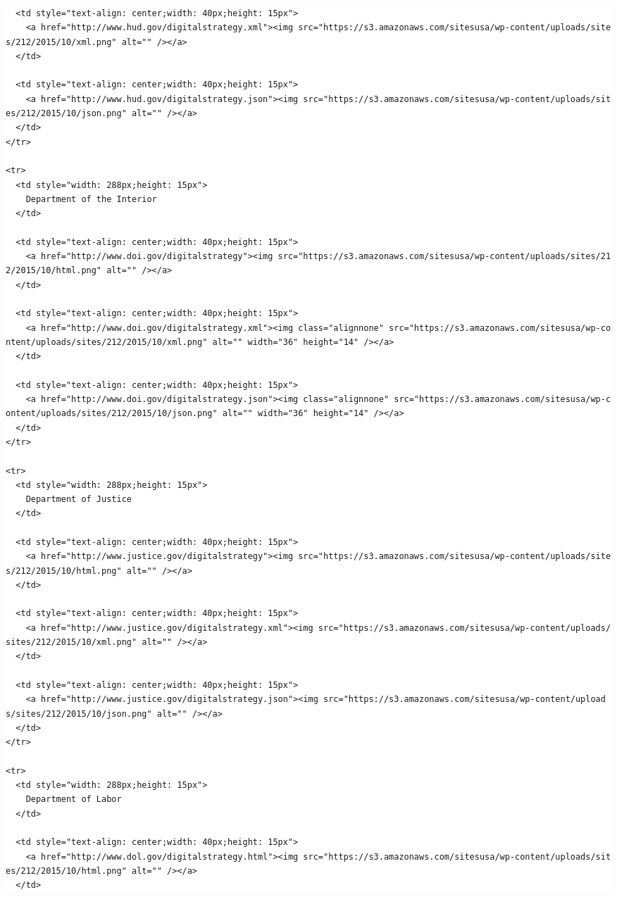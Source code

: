       <td style="text-align: center;width: 40px;height: 15px">
        <a href="http://www.hud.gov/digitalstrategy.xml"><img src="https://s3.amazonaws.com/sitesusa/wp-content/uploads/sites/212/2015/10/xml.png" alt="" /></a>
      </td>

      <td style="text-align: center;width: 40px;height: 15px">
        <a href="http://www.hud.gov/digitalstrategy.json"><img src="https://s3.amazonaws.com/sitesusa/wp-content/uploads/sites/212/2015/10/json.png" alt="" /></a>
      </td>
    </tr>

    <tr>
      <td style="width: 288px;height: 15px">
        Department of the Interior
      </td>

      <td style="text-align: center;width: 40px;height: 15px">
        <a href="http://www.doi.gov/digitalstrategy"><img src="https://s3.amazonaws.com/sitesusa/wp-content/uploads/sites/212/2015/10/html.png" alt="" /></a>
      </td>

      <td style="text-align: center;width: 40px;height: 15px">
        <a href="http://www.doi.gov/digitalstrategy.xml"><img class="alignnone" src="https://s3.amazonaws.com/sitesusa/wp-content/uploads/sites/212/2015/10/xml.png" alt="" width="36" height="14" /></a>
      </td>

      <td style="text-align: center;width: 40px;height: 15px">
        <a href="http://www.doi.gov/digitalstrategy.json"><img class="alignnone" src="https://s3.amazonaws.com/sitesusa/wp-content/uploads/sites/212/2015/10/json.png" alt="" width="36" height="14" /></a>
      </td>
    </tr>

    <tr>
      <td style="width: 288px;height: 15px">
        Department of Justice
      </td>

      <td style="text-align: center;width: 40px;height: 15px">
        <a href="http://www.justice.gov/digitalstrategy"><img src="https://s3.amazonaws.com/sitesusa/wp-content/uploads/sites/212/2015/10/html.png" alt="" /></a>
      </td>

      <td style="text-align: center;width: 40px;height: 15px">
        <a href="http://www.justice.gov/digitalstrategy.xml"><img src="https://s3.amazonaws.com/sitesusa/wp-content/uploads/sites/212/2015/10/xml.png" alt="" /></a>
      </td>

      <td style="text-align: center;width: 40px;height: 15px">
        <a href="http://www.justice.gov/digitalstrategy.json"><img src="https://s3.amazonaws.com/sitesusa/wp-content/uploads/sites/212/2015/10/json.png" alt="" /></a>
      </td>
    </tr>

    <tr>
      <td style="width: 288px;height: 15px">
        Department of Labor
      </td>

      <td style="text-align: center;width: 40px;height: 15px">
        <a href="http://www.dol.gov/digitalstrategy.html"><img src="https://s3.amazonaws.com/sitesusa/wp-content/uploads/sites/212/2015/10/html.png" alt="" /></a>
      </td>
